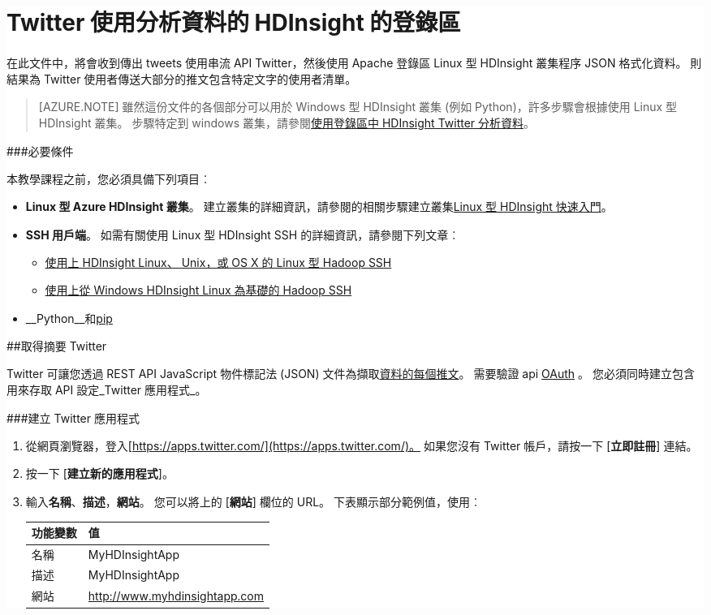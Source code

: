 <properties
    pageTitle="Twitter 使用分析資料 Apache 登錄區上 HDInsight |Microsoft Azure"
    description="瞭解如何使用 Python 儲存推文包含特定關鍵字，然後使用登錄區和 Hadoop 上 HDInsight 原始 TWitter 資料轉換成可搜尋的登錄區資料表。"
    services="hdinsight"
    documentationCenter=""
    authors="Blackmist"
    manager="jhubbard"
    editor="cgronlun"
    tags="azure-portal"/>

<tags
    ms.service="hdinsight"
    ms.workload="big-data"
    ms.tgt_pltfrm="na"
    ms.devlang="na"
    ms.topic="article"
    ms.date="09/27/2016"
    ms.author="larryfr"/>

# <a name="analyze-twitter-data-using-hive-in-hdinsight"></a>Twitter 使用分析資料的 HDInsight 的登錄區

在此文件中，將會收到傳出 tweets 使用串流 API Twitter，然後使用 Apache 登錄區 Linux 型 HDInsight 叢集程序 JSON 格式化資料。 則結果為 Twitter 使用者傳送大部分的推文包含特定文字的使用者清單。

> [AZURE.NOTE] 雖然這份文件的各個部分可以用於 Windows 型 HDInsight 叢集 (例如 Python)，許多步驟會根據使用 Linux 型 HDInsight 叢集。 步驟特定到 windows 叢集，請參閱[使用登錄區中 HDInsight Twitter 分析資料](hdinsight-analyze-twitter-data.md)。

###<a name="prerequisites"></a>必要條件

本教學課程之前，您必須具備下列項目︰

- __Linux 型 Azure HDInsight 叢集__。 建立叢集的詳細資訊，請參閱的相關步驟建立叢集[Linux 型 HDInsight 快速入門](hdinsight-hadoop-linux-tutorial-get-started.md)。

- __SSH 用戶端__。 如需有關使用 Linux 型 HDInsight SSH 的詳細資訊，請參閱下列文章︰

    * [使用上 HDInsight Linux、 Unix，或 OS X 的 Linux 型 Hadoop SSH](hdinsight-hadoop-linux-use-ssh-unix.md)

    * [使用上從 Windows HDInsight Linux 為基礎的 Hadoop SSH](hdinsight-hadoop-linux-use-ssh-windows.md)

- __Python__和[pip](https://pypi.python.org/pypi/pip)

##<a name="get-a-twitter-feed"></a>取得摘要 Twitter

Twitter 可讓您透過 REST API JavaScript 物件標記法 (JSON) 文件為擷取[資料的每個推文](https://dev.twitter.com/docs/platform-objects/tweets)。 需要驗證 api [OAuth](http://oauth.net) 。 您必須同時建立包含用來存取 API 設定_Twitter 應用程式_。

###<a name="create-a-twitter-application"></a>建立 Twitter 應用程式

1. 從網頁瀏覽器，登入[https://apps.twitter.com/](https://apps.twitter.com/)。 如果您沒有 Twitter 帳戶，請按一下 [**立即註冊**] 連結。
2. 按一下 [**建立新的應用程式**]。
3. 輸入**名稱**、**描述**，**網站**。 您可以將上的 [**網站**] 欄位的 URL。 下表顯示部分範例值，使用︰

  	| 功能變數 | 值 |
  	|:----- |:----- |
  	| 名稱  | MyHDInsightApp |
  	| 描述 | MyHDInsightApp |
  	| 網站 | http://www.myhdinsightapp.com |
    

[curl]: http://curl.haxx.se
[curl-download]: http://curl.haxx.se/download.html
[apache-hive-tutorial]: https://cwiki.apache.org/confluence/display/Hive/Tutorial
[twitter-streaming-api]: https://dev.twitter.com/docs/streaming-apis
[twitter-statuses-filter]: https://dev.twitter.com/docs/api/1.1/post/statuses/filter